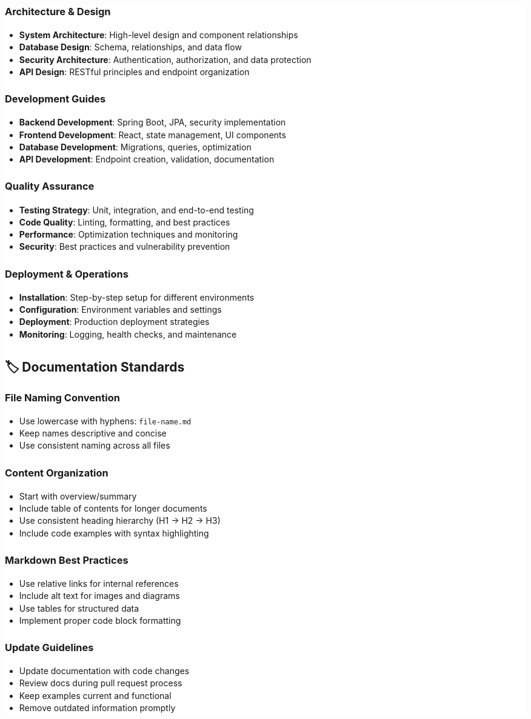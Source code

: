 ### Architecture & Design
- **System Architecture**: High-level design and component relationships
- **Database Design**: Schema, relationships, and data flow
- **Security Architecture**: Authentication, authorization, and data protection
- **API Design**: RESTful principles and endpoint organization

### Development Guides
- **Backend Development**: Spring Boot, JPA, security implementation
- **Frontend Development**: React, state management, UI components
- **Database Development**: Migrations, queries, optimization
- **API Development**: Endpoint creation, validation, documentation

### Quality Assurance
- **Testing Strategy**: Unit, integration, and end-to-end testing
- **Code Quality**: Linting, formatting, and best practices
- **Performance**: Optimization techniques and monitoring
- **Security**: Best practices and vulnerability prevention

### Deployment & Operations
- **Installation**: Step-by-step setup for different environments
- **Configuration**: Environment variables and settings
- **Deployment**: Production deployment strategies
- **Monitoring**: Logging, health checks, and maintenance

## 🏷️ Documentation Standards

### File Naming Convention
- Use lowercase with hyphens: `file-name.md`
- Keep names descriptive and concise
- Use consistent naming across all files

### Content Organization
- Start with overview/summary
- Include table of contents for longer documents
- Use consistent heading hierarchy (H1 → H2 → H3)
- Include code examples with syntax highlighting

### Markdown Best Practices
- Use relative links for internal references
- Include alt text for images and diagrams
- Use tables for structured data
- Implement proper code block formatting

### Update Guidelines
- Update documentation with code changes
- Review docs during pull request process
- Keep examples current and functional
- Remove outdated information promptly
